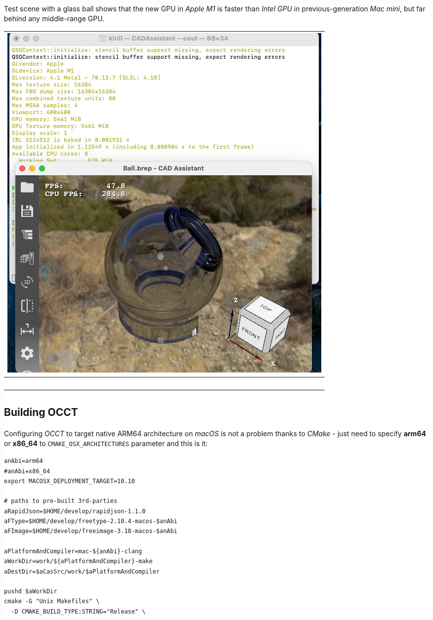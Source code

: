 Test scene with a glass ball shows that the new GPU in *Apple M1* is faster than *Intel GPU* in previous-generation *Mac mini*, but far behind any middle-range GPU.

| ![cadass_m1_pt_glass](_images/cadass_m1_pt_glass.jpg) |
|:--:|
| &nbsp; |

## Building OCCT

Configuring *OCCT* to target native ARM64 architecture on *macOS* is not a problem
thanks to *CMake* - just need to specify **arm64** or **x86_64** to `CMAKE_OSX_ARCHITECTURES` parameter and this is it:

```
anAbi=arm64
#anAbi=x86_64
export MACOSX_DEPLOYMENT_TARGET=10.10

# paths to pre-built 3rd-parties
aRapidJson=$HOME/develop/rapidjson-1.1.0
aFType=$HOME/develop/freetype-2.10.4-macos-$anAbi
aFImage=$HOME/develop/freeimage-3.18-macos-$anAbi

aPlatformAndCompiler=mac-${anAbi}-clang
aWorkDir=work/${aPlatformAndCompiler}-make
aDestDir=$aCasSrc/work/$aPlatformAndCompiler

pushd $aWorkDir
cmake -G "Unix Makefiles" \
  -D CMAKE_BUILD_TYPE:STRING="Release" \
```
